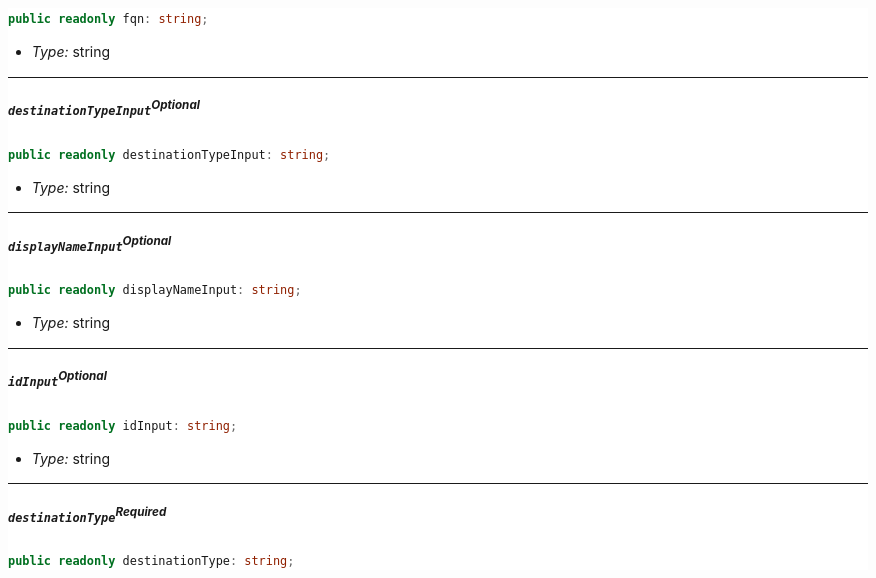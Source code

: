 ```typescript
public readonly fqn: string;
```

- *Type:* string

---

##### `destinationTypeInput`<sup>Optional</sup> <a name="destinationTypeInput" id="@cdktf/provider-databricks.dataDatabricksNotificationDestinations.DataDatabricksNotificationDestinationsNotificationDestinationsOutputReference.property.destinationTypeInput"></a>

```typescript
public readonly destinationTypeInput: string;
```

- *Type:* string

---

##### `displayNameInput`<sup>Optional</sup> <a name="displayNameInput" id="@cdktf/provider-databricks.dataDatabricksNotificationDestinations.DataDatabricksNotificationDestinationsNotificationDestinationsOutputReference.property.displayNameInput"></a>

```typescript
public readonly displayNameInput: string;
```

- *Type:* string

---

##### `idInput`<sup>Optional</sup> <a name="idInput" id="@cdktf/provider-databricks.dataDatabricksNotificationDestinations.DataDatabricksNotificationDestinationsNotificationDestinationsOutputReference.property.idInput"></a>

```typescript
public readonly idInput: string;
```

- *Type:* string

---

##### `destinationType`<sup>Required</sup> <a name="destinationType" id="@cdktf/provider-databricks.dataDatabricksNotificationDestinations.DataDatabricksNotificationDestinationsNotificationDestinationsOutputReference.property.destinationType"></a>

```typescript
public readonly destinationType: string;
```
